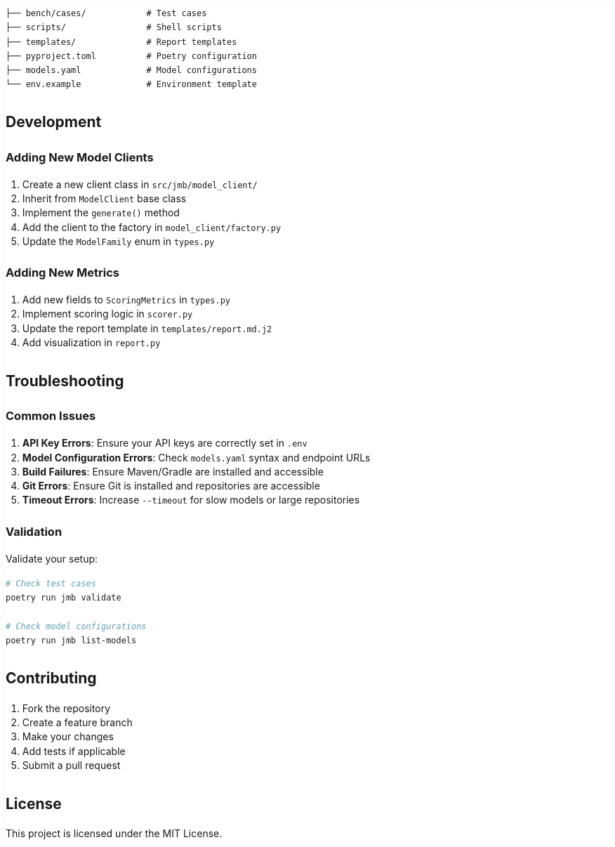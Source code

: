 ```
├── bench/cases/            # Test cases
├── scripts/                # Shell scripts
├── templates/              # Report templates
├── pyproject.toml          # Poetry configuration
├── models.yaml             # Model configurations
└── env.example             # Environment template
```

## Development

### Adding New Model Clients

1. Create a new client class in `src/jmb/model_client/`
2. Inherit from `ModelClient` base class
3. Implement the `generate()` method
4. Add the client to the factory in `model_client/factory.py`
5. Update the `ModelFamily` enum in `types.py`

### Adding New Metrics

1. Add new fields to `ScoringMetrics` in `types.py`
2. Implement scoring logic in `scorer.py`
3. Update the report template in `templates/report.md.j2`
4. Add visualization in `report.py`

## Troubleshooting

### Common Issues

1. **API Key Errors**: Ensure your API keys are correctly set in `.env`
2. **Model Configuration Errors**: Check `models.yaml` syntax and endpoint URLs
3. **Build Failures**: Ensure Maven/Gradle are installed and accessible
4. **Git Errors**: Ensure Git is installed and repositories are accessible
5. **Timeout Errors**: Increase `--timeout` for slow models or large repositories

### Validation

Validate your setup:
```bash
# Check test cases
poetry run jmb validate

# Check model configurations
poetry run jmb list-models
```

## Contributing

1. Fork the repository
2. Create a feature branch
3. Make your changes
4. Add tests if applicable
5. Submit a pull request

## License

This project is licensed under the MIT License.